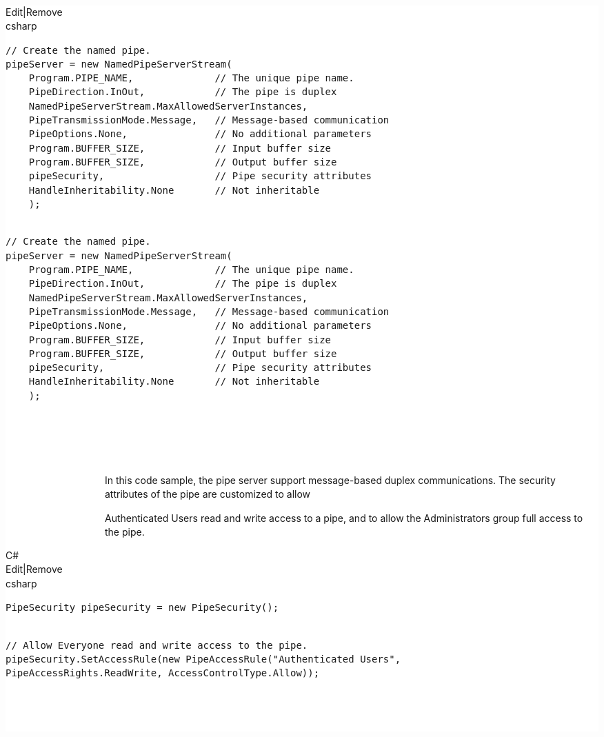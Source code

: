 <div class="pluginLinkHolder"><span class="pluginEditHolderLink">Edit</span>|<span class="pluginRemoveHolderLink">Remove</span></div>
<span class="hidden">csharp</span>
<pre class="hidden">// Create the named pipe.
pipeServer = new NamedPipeServerStream(
    Program.PIPE_NAME,              // The unique pipe name.
    PipeDirection.InOut,            // The pipe is duplex
    NamedPipeServerStream.MaxAllowedServerInstances,
    PipeTransmissionMode.Message,   // Message-based communication
    PipeOptions.None,               // No additional parameters
    Program.BUFFER_SIZE,            // Input buffer size
    Program.BUFFER_SIZE,            // Output buffer size
    pipeSecurity,                   // Pipe security attributes
    HandleInheritability.None       // Not inheritable
    );

</pre>
<pre id="codePreview" class="csharp">// Create the named pipe.
pipeServer = new NamedPipeServerStream(
    Program.PIPE_NAME,              // The unique pipe name.
    PipeDirection.InOut,            // The pipe is duplex
    NamedPipeServerStream.MaxAllowedServerInstances,
    PipeTransmissionMode.Message,   // Message-based communication
    PipeOptions.None,               // No additional parameters
    Program.BUFFER_SIZE,            // Input buffer size
    Program.BUFFER_SIZE,            // Output buffer size
    pipeSecurity,                   // Pipe security attributes
    HandleInheritability.None       // Not inheritable
    );

</pre>
</div>
</div>
<div class="endscriptcode">&nbsp;</div>
<p class="MsoListParagraphCxSpFirst" style="margin-left:108.0pt"><span>&nbsp;</span></p>
<p class="MsoListParagraphCxSpMiddle" style="margin-left:108.0pt"><span>In this code sample, the pipe server support message-based duplex communications. The security attributes of the pipe are customized to allow
</span></p>
<p class="MsoListParagraphCxSpLast" style="margin-left:108.0pt"><span>Authenticated Users read and write access to a pipe, and to allow the Administrators group full access to the pipe.
</span></p>
<div class="scriptcode">
<div class="pluginEditHolder" pluginCommand="mceScriptCode">
<div class="title"><span>C#</span></div>
<div class="pluginLinkHolder"><span class="pluginEditHolderLink">Edit</span>|<span class="pluginRemoveHolderLink">Remove</span></div>
<span class="hidden">csharp</span>
<pre class="hidden">PipeSecurity pipeSecurity = new PipeSecurity();


// Allow Everyone read and write access to the pipe.
pipeSecurity.SetAccessRule(new PipeAccessRule(&quot;Authenticated Users&quot;,
    PipeAccessRights.ReadWrite, AccessControlType.Allow));
